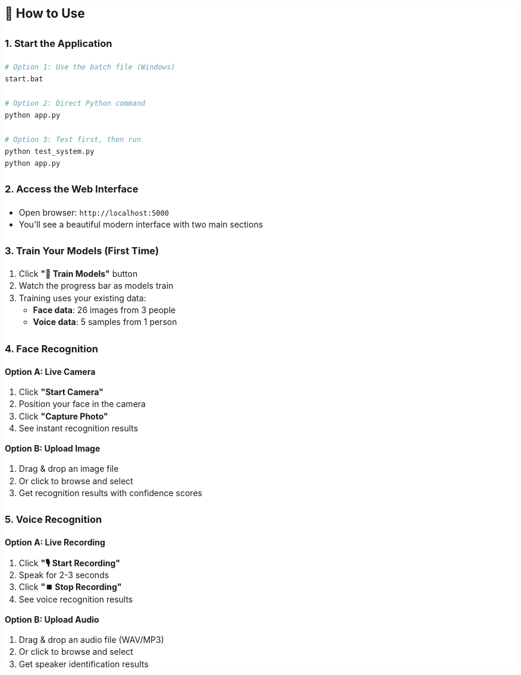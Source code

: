 ## 🚀 How to Use

### 1. Start the Application
```bash
# Option 1: Use the batch file (Windows)
start.bat

# Option 2: Direct Python command
python app.py

# Option 3: Test first, then run
python test_system.py
python app.py
```

### 2. Access the Web Interface
- Open browser: `http://localhost:5000`
- You'll see a beautiful modern interface with two main sections

### 3. Train Your Models (First Time)
1. Click **"🚀 Train Models"** button
2. Watch the progress bar as models train
3. Training uses your existing data:
   - **Face data**: 26 images from 3 people
   - **Voice data**: 5 samples from 1 person

### 4. Face Recognition
**Option A: Live Camera**
1. Click **"Start Camera"**
2. Position your face in the camera
3. Click **"Capture Photo"**
4. See instant recognition results

**Option B: Upload Image**
1. Drag & drop an image file
2. Or click to browse and select
3. Get recognition results with confidence scores

### 5. Voice Recognition
**Option A: Live Recording**
1. Click **"🎙️ Start Recording"**
2. Speak for 2-3 seconds
3. Click **"⏹️ Stop Recording"**
4. See voice recognition results

**Option B: Upload Audio**
1. Drag & drop an audio file (WAV/MP3)
2. Or click to browse and select
3. Get speaker identification results
